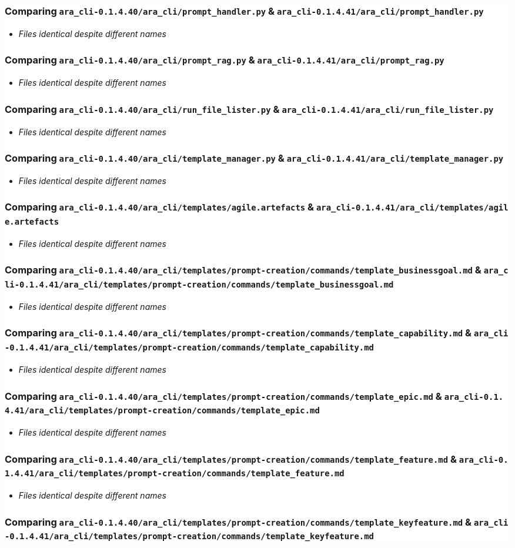 ### Comparing `ara_cli-0.1.4.40/ara_cli/prompt_handler.py` & `ara_cli-0.1.4.41/ara_cli/prompt_handler.py`

 * *Files identical despite different names*

### Comparing `ara_cli-0.1.4.40/ara_cli/prompt_rag.py` & `ara_cli-0.1.4.41/ara_cli/prompt_rag.py`

 * *Files identical despite different names*

### Comparing `ara_cli-0.1.4.40/ara_cli/run_file_lister.py` & `ara_cli-0.1.4.41/ara_cli/run_file_lister.py`

 * *Files identical despite different names*

### Comparing `ara_cli-0.1.4.40/ara_cli/template_manager.py` & `ara_cli-0.1.4.41/ara_cli/template_manager.py`

 * *Files identical despite different names*

### Comparing `ara_cli-0.1.4.40/ara_cli/templates/agile.artefacts` & `ara_cli-0.1.4.41/ara_cli/templates/agile.artefacts`

 * *Files identical despite different names*

### Comparing `ara_cli-0.1.4.40/ara_cli/templates/prompt-creation/commands/template_businessgoal.md` & `ara_cli-0.1.4.41/ara_cli/templates/prompt-creation/commands/template_businessgoal.md`

 * *Files identical despite different names*

### Comparing `ara_cli-0.1.4.40/ara_cli/templates/prompt-creation/commands/template_capability.md` & `ara_cli-0.1.4.41/ara_cli/templates/prompt-creation/commands/template_capability.md`

 * *Files identical despite different names*

### Comparing `ara_cli-0.1.4.40/ara_cli/templates/prompt-creation/commands/template_epic.md` & `ara_cli-0.1.4.41/ara_cli/templates/prompt-creation/commands/template_epic.md`

 * *Files identical despite different names*

### Comparing `ara_cli-0.1.4.40/ara_cli/templates/prompt-creation/commands/template_feature.md` & `ara_cli-0.1.4.41/ara_cli/templates/prompt-creation/commands/template_feature.md`

 * *Files identical despite different names*

### Comparing `ara_cli-0.1.4.40/ara_cli/templates/prompt-creation/commands/template_keyfeature.md` & `ara_cli-0.1.4.41/ara_cli/templates/prompt-creation/commands/template_keyfeature.md`
